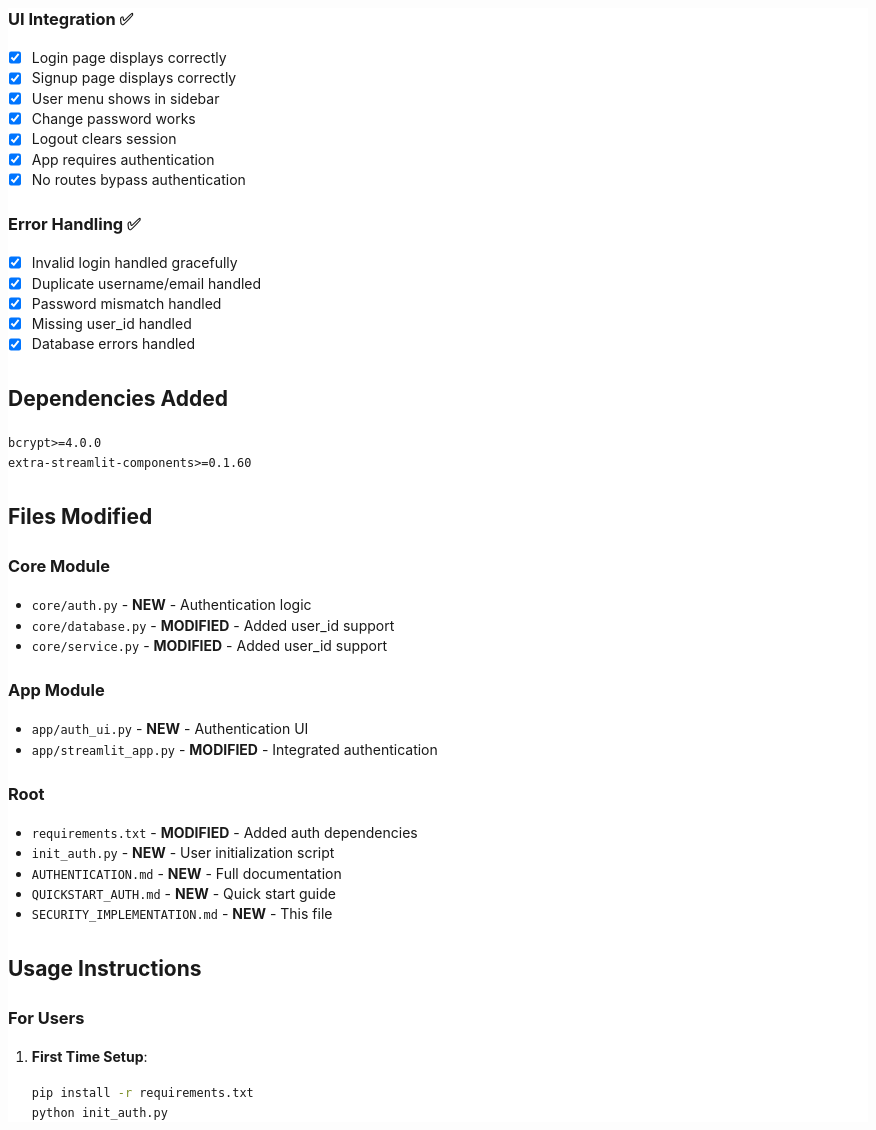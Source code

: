 ### UI Integration ✅
- [x] Login page displays correctly
- [x] Signup page displays correctly
- [x] User menu shows in sidebar
- [x] Change password works
- [x] Logout clears session
- [x] App requires authentication
- [x] No routes bypass authentication

### Error Handling ✅
- [x] Invalid login handled gracefully
- [x] Duplicate username/email handled
- [x] Password mismatch handled
- [x] Missing user_id handled
- [x] Database errors handled

## Dependencies Added

```
bcrypt>=4.0.0
extra-streamlit-components>=0.1.60
```

## Files Modified

### Core Module
- `core/auth.py` - **NEW** - Authentication logic
- `core/database.py` - **MODIFIED** - Added user_id support
- `core/service.py` - **MODIFIED** - Added user_id support

### App Module
- `app/auth_ui.py` - **NEW** - Authentication UI
- `app/streamlit_app.py` - **MODIFIED** - Integrated authentication

### Root
- `requirements.txt` - **MODIFIED** - Added auth dependencies
- `init_auth.py` - **NEW** - User initialization script
- `AUTHENTICATION.md` - **NEW** - Full documentation
- `QUICKSTART_AUTH.md` - **NEW** - Quick start guide
- `SECURITY_IMPLEMENTATION.md` - **NEW** - This file

## Usage Instructions

### For Users

1. **First Time Setup**:
   ```bash
   pip install -r requirements.txt
   python init_auth.py
   ```
